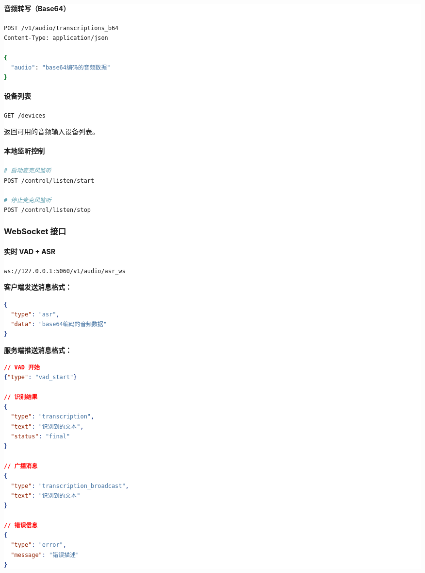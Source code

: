 #### 音频转写（Base64）
```bash
POST /v1/audio/transcriptions_b64
Content-Type: application/json

{
  "audio": "base64编码的音频数据"
}
```

#### 设备列表
```bash
GET /devices
```
返回可用的音频输入设备列表。

#### 本地监听控制
```bash
# 启动麦克风监听
POST /control/listen/start

# 停止麦克风监听
POST /control/listen/stop
```

### WebSocket 接口

#### 实时 VAD + ASR
```bash
ws://127.0.0.1:5060/v1/audio/asr_ws
```

**客户端发送消息格式：**
```json
{
  "type": "asr",
  "data": "base64编码的音频数据"
}
```

**服务端推送消息格式：**
```json
// VAD 开始
{"type": "vad_start"}

// 识别结果
{
  "type": "transcription",
  "text": "识别到的文本",
  "status": "final"
}

// 广播消息
{
  "type": "transcription_broadcast",
  "text": "识别到的文本"
}

// 错误信息
{
  "type": "error",
  "message": "错误描述"
}
```
